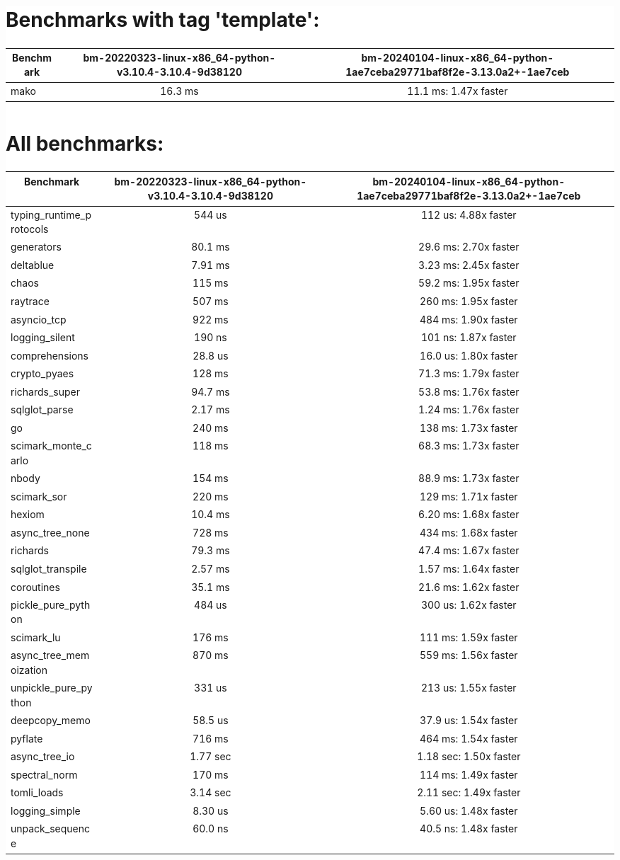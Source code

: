 Benchmarks with tag 'template':
===============================

| Benchmark | bm-20220323-linux-x86_64-python-v3.10.4-3.10.4-9d38120 | bm-20240104-linux-x86_64-python-1ae7ceba29771baf8f2e-3.13.0a2+-1ae7ceb |
|-----------|:------------------------------------------------------:|:----------------------------------------------------------------------:|
| mako      | 16.3 ms                                                | 11.1 ms: 1.47x faster                                                  |

All benchmarks:
===============

| Benchmark                | bm-20220323-linux-x86_64-python-v3.10.4-3.10.4-9d38120 | bm-20240104-linux-x86_64-python-1ae7ceba29771baf8f2e-3.13.0a2+-1ae7ceb |
|--------------------------|:------------------------------------------------------:|:----------------------------------------------------------------------:|
| typing_runtime_protocols | 544 us                                                 | 112 us: 4.88x faster                                                   |
| generators               | 80.1 ms                                                | 29.6 ms: 2.70x faster                                                  |
| deltablue                | 7.91 ms                                                | 3.23 ms: 2.45x faster                                                  |
| chaos                    | 115 ms                                                 | 59.2 ms: 1.95x faster                                                  |
| raytrace                 | 507 ms                                                 | 260 ms: 1.95x faster                                                   |
| asyncio_tcp              | 922 ms                                                 | 484 ms: 1.90x faster                                                   |
| logging_silent           | 190 ns                                                 | 101 ns: 1.87x faster                                                   |
| comprehensions           | 28.8 us                                                | 16.0 us: 1.80x faster                                                  |
| crypto_pyaes             | 128 ms                                                 | 71.3 ms: 1.79x faster                                                  |
| richards_super           | 94.7 ms                                                | 53.8 ms: 1.76x faster                                                  |
| sqlglot_parse            | 2.17 ms                                                | 1.24 ms: 1.76x faster                                                  |
| go                       | 240 ms                                                 | 138 ms: 1.73x faster                                                   |
| scimark_monte_carlo      | 118 ms                                                 | 68.3 ms: 1.73x faster                                                  |
| nbody                    | 154 ms                                                 | 88.9 ms: 1.73x faster                                                  |
| scimark_sor              | 220 ms                                                 | 129 ms: 1.71x faster                                                   |
| hexiom                   | 10.4 ms                                                | 6.20 ms: 1.68x faster                                                  |
| async_tree_none          | 728 ms                                                 | 434 ms: 1.68x faster                                                   |
| richards                 | 79.3 ms                                                | 47.4 ms: 1.67x faster                                                  |
| sqlglot_transpile        | 2.57 ms                                                | 1.57 ms: 1.64x faster                                                  |
| coroutines               | 35.1 ms                                                | 21.6 ms: 1.62x faster                                                  |
| pickle_pure_python       | 484 us                                                 | 300 us: 1.62x faster                                                   |
| scimark_lu               | 176 ms                                                 | 111 ms: 1.59x faster                                                   |
| async_tree_memoization   | 870 ms                                                 | 559 ms: 1.56x faster                                                   |
| unpickle_pure_python     | 331 us                                                 | 213 us: 1.55x faster                                                   |
| deepcopy_memo            | 58.5 us                                                | 37.9 us: 1.54x faster                                                  |
| pyflate                  | 716 ms                                                 | 464 ms: 1.54x faster                                                   |
| async_tree_io            | 1.77 sec                                               | 1.18 sec: 1.50x faster                                                 |
| spectral_norm            | 170 ms                                                 | 114 ms: 1.49x faster                                                   |
| tomli_loads              | 3.14 sec                                               | 2.11 sec: 1.49x faster                                                 |
| logging_simple           | 8.30 us                                                | 5.60 us: 1.48x faster                                                  |
| unpack_sequence          | 60.0 ns                                                | 40.5 ns: 1.48x faster                                                  |